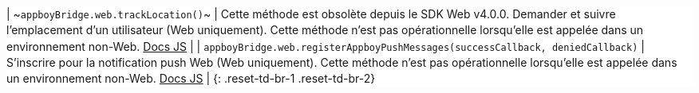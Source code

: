 | ~`appboyBridge.web.trackLocation()`~                                   | Cette méthode est obsolète depuis le SDK Web v4.0.0. Demander et suivre l’emplacement d’un utilisateur (Web uniquement). Cette méthode n’est pas opérationnelle lorsqu’elle est appelée dans un environnement non-Web. [Docs JS](https://js.appboycdn.com/web-sdk/3.5/doc/modules/appboy.html#tracklocation "JavaScript documentation for trackLocation method")                              |
| `appboyBridge.web.registerAppboyPushMessages(successCallback, deniedCallback)`              | S’inscrire pour la notification push Web (Web uniquement). Cette méthode n’est pas opérationnelle lorsqu’elle est appelée dans un environnement non-Web. [Docs JS](https://js.appboycdn.com/web-sdk/latest/doc/modules/braze.html#requestpushpermission "JavaScript documentation for registerAppboyPushMessages method")                                        |
{: .reset-td-br-1 .reset-td-br-2}
